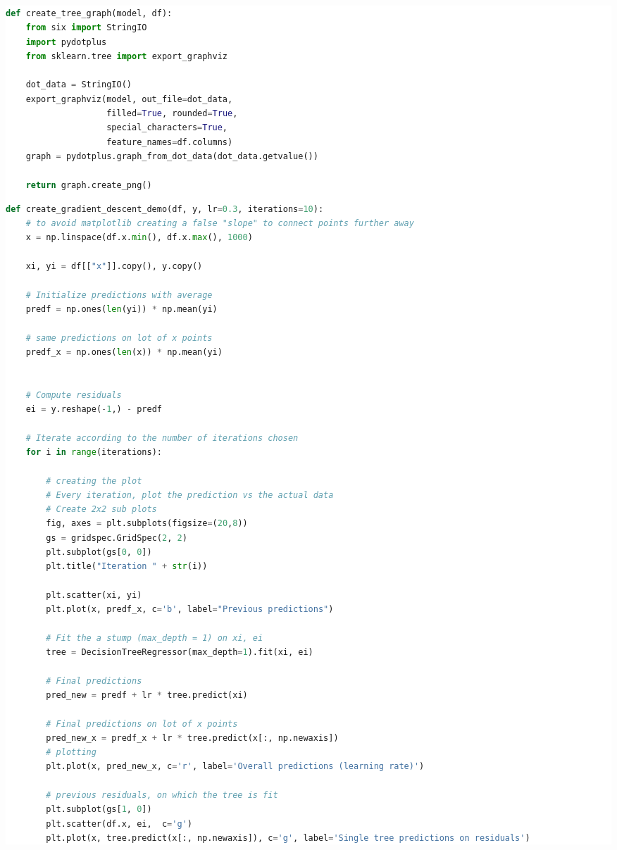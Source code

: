 
```python
def create_tree_graph(model, df):
    from six import StringIO
    import pydotplus
    from sklearn.tree import export_graphviz
    
    dot_data = StringIO()
    export_graphviz(model, out_file=dot_data,  
                    filled=True, rounded=True,
                    special_characters=True, 
                    feature_names=df.columns)
    graph = pydotplus.graph_from_dot_data(dot_data.getvalue())  
    
    return graph.create_png()
```


```python
def create_gradient_descent_demo(df, y, lr=0.3, iterations=10):
    # to avoid matplotlib creating a false "slope" to connect points further away 
    x = np.linspace(df.x.min(), df.x.max(), 1000)
    
    xi, yi = df[["x"]].copy(), y.copy()

    # Initialize predictions with average
    predf = np.ones(len(yi)) * np.mean(yi)
    
    # same predictions on lot of x points
    predf_x = np.ones(len(x)) * np.mean(yi)
    
    
    # Compute residuals
    ei = y.reshape(-1,) - predf
    
    # Iterate according to the number of iterations chosen
    for i in range(iterations):
        
        # creating the plot
        # Every iteration, plot the prediction vs the actual data
        # Create 2x2 sub plots
        fig, axes = plt.subplots(figsize=(20,8))
        gs = gridspec.GridSpec(2, 2)
        plt.subplot(gs[0, 0])
        plt.title("Iteration " + str(i))
        
        plt.scatter(xi, yi)
        plt.plot(x, predf_x, c='b', label="Previous predictions")

        # Fit the a stump (max_depth = 1) on xi, ei
        tree = DecisionTreeRegressor(max_depth=1).fit(xi, ei)
        
        # Final predictions
        pred_new = predf + lr * tree.predict(xi)
        
        # Final predictions on lot of x points
        pred_new_x = predf_x + lr * tree.predict(x[:, np.newaxis]) 
        # plotting
        plt.plot(x, pred_new_x, c='r', label='Overall predictions (learning rate)')
        
        # previous residuals, on which the tree is fit
        plt.subplot(gs[1, 0])
        plt.scatter(df.x, ei,  c='g')
        plt.plot(x, tree.predict(x[:, np.newaxis]), c='g', label='Single tree predictions on residuals')
```